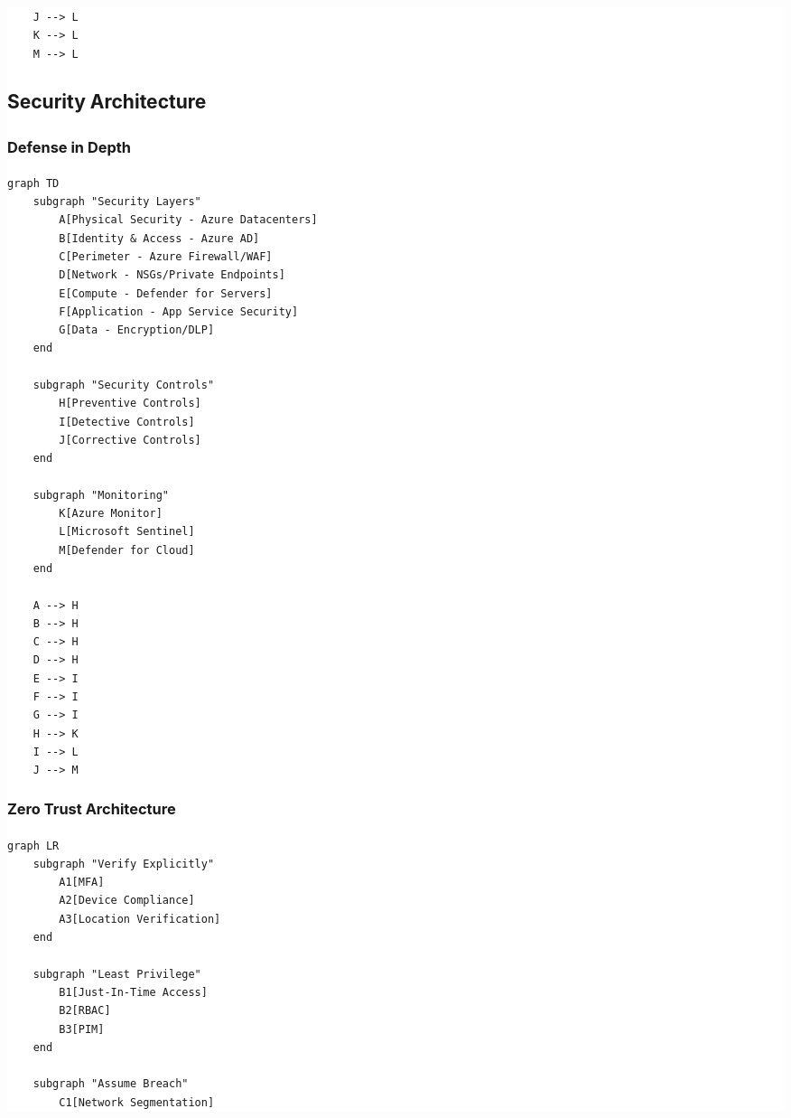 ```mermaid
    J --> L
    K --> L
    M --> L
```

## Security Architecture

### Defense in Depth

```mermaid
graph TD
    subgraph "Security Layers"
        A[Physical Security - Azure Datacenters]
        B[Identity & Access - Azure AD]
        C[Perimeter - Azure Firewall/WAF]
        D[Network - NSGs/Private Endpoints]
        E[Compute - Defender for Servers]
        F[Application - App Service Security]
        G[Data - Encryption/DLP]
    end
    
    subgraph "Security Controls"
        H[Preventive Controls]
        I[Detective Controls]
        J[Corrective Controls]
    end
    
    subgraph "Monitoring"
        K[Azure Monitor]
        L[Microsoft Sentinel]
        M[Defender for Cloud]
    end
    
    A --> H
    B --> H
    C --> H
    D --> H
    E --> I
    F --> I
    G --> I
    H --> K
    I --> L
    J --> M
```

### Zero Trust Architecture

```mermaid
graph LR
    subgraph "Verify Explicitly"
        A1[MFA]
        A2[Device Compliance]
        A3[Location Verification]
    end
    
    subgraph "Least Privilege"
        B1[Just-In-Time Access]
        B2[RBAC]
        B3[PIM]
    end
    
    subgraph "Assume Breach"
        C1[Network Segmentation]
```